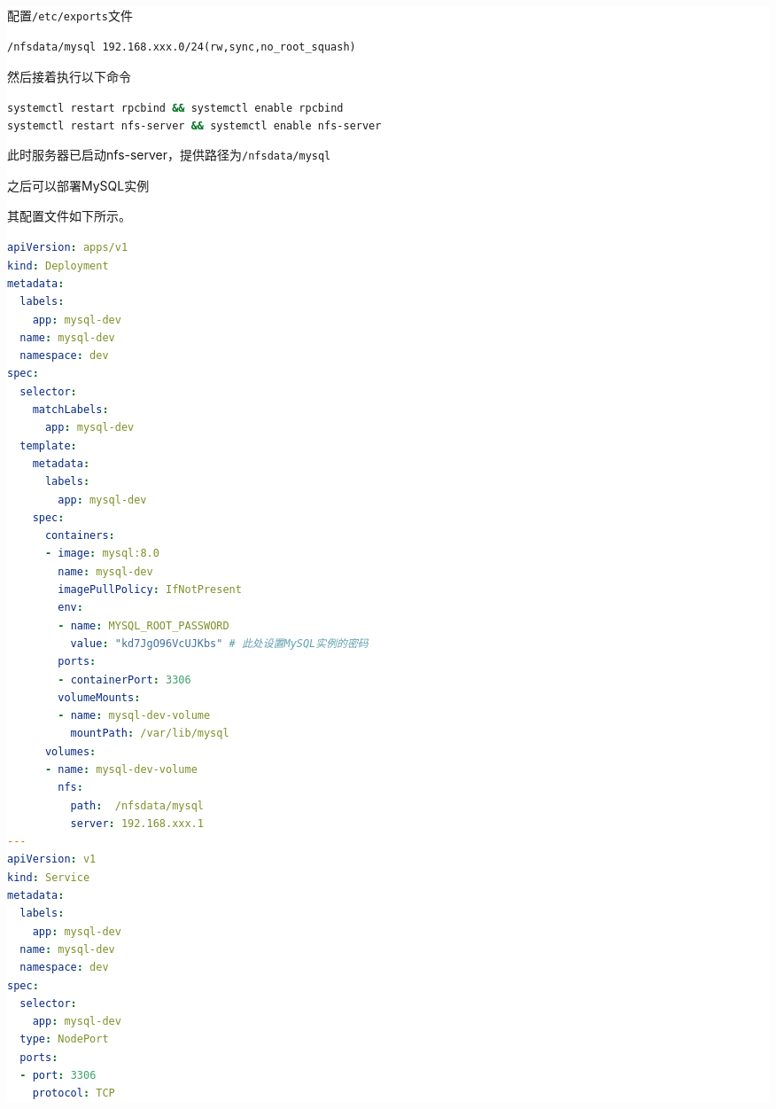 配置`/etc/exports`文件

```
/nfsdata/mysql 192.168.xxx.0/24(rw,sync,no_root_squash)
```

然后接着执行以下命令

```bash
systemctl restart rpcbind && systemctl enable rpcbind
systemctl restart nfs-server && systemctl enable nfs-server
```

此时服务器已启动nfs-server，提供路径为`/nfsdata/mysql`

之后可以部署MySQL实例

其配置文件如下所示。

```yaml
apiVersion: apps/v1
kind: Deployment
metadata:
  labels:
    app: mysql-dev
  name: mysql-dev
  namespace: dev
spec:
  selector:
    matchLabels:
      app: mysql-dev
  template:
    metadata:
      labels:
        app: mysql-dev
    spec:
      containers:
      - image: mysql:8.0
        name: mysql-dev
        imagePullPolicy: IfNotPresent
        env:
        - name: MYSQL_ROOT_PASSWORD
          value: "kd7JgO96VcUJKbs" # 此处设置MySQL实例的密码
        ports:
        - containerPort: 3306
        volumeMounts:
        - name: mysql-dev-volume
          mountPath: /var/lib/mysql
      volumes:
      - name: mysql-dev-volume
        nfs:
          path:  /nfsdata/mysql
          server: 192.168.xxx.1
---
apiVersion: v1
kind: Service
metadata:
  labels:
    app: mysql-dev
  name: mysql-dev
  namespace: dev
spec:
  selector:
    app: mysql-dev
  type: NodePort
  ports:
  - port: 3306
    protocol: TCP
```